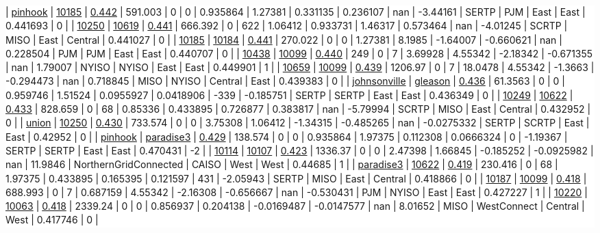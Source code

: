 | [pinhook](../../../tree/main/_processed/pinhook)                 | [10185](../../../tree/main/_processed/10185)                     | [0.442](../../../tree/main/_results/pairs/10185_pinhook.png)                |  591.003   |       0 |       0 |  0.935864 |  1.27381  |  0.331135    |     0.236107    |             nan |  -3.44161    | SERTP                   | PJM                     | East       | East       |    0.441693  |                     0 |
| [10250](../../../tree/main/_processed/10250)                     | [10619](../../../tree/main/_processed/10619)                     | [0.441](../../../tree/main/_results/pairs/10619_10250.png)                  |  666.392   |       0 |     622 |  1.06412  |  0.933731 |  1.46317     |     0.573464    |             nan |  -4.01245    | SCRTP                   | MISO                    | East       | Central    |    0.441027  |                     0 |
| [10185](../../../tree/main/_processed/10185)                     | [10184](../../../tree/main/_processed/10184)                     | [0.441](../../../tree/main/_results/pairs/10184_10185.png)                  |  270.022   |       0 |       0 |  1.27381  |  8.1985   | -1.64007     |    -0.660621    |             nan |   0.228504   | PJM                     | PJM                     | East       | East       |    0.440707  |                     0 |
| [10438](../../../tree/main/_processed/10438)                     | [10099](../../../tree/main/_processed/10099)                     | [0.440](../../../tree/main/_results/pairs/10099_10438.png)                  |  249       |       0 |       7 |  3.69928  |  4.55342  | -2.18342     |    -0.671355    |             nan |   1.79007    | NYISO                   | NYISO                   | East       | East       |    0.449901  |                     1 |
| [10659](../../../tree/main/_processed/10659)                     | [10099](../../../tree/main/_processed/10099)                     | [0.439](../../../tree/main/_results/pairs/10099_10659.png)                  | 1206.97    |       0 |       7 | 18.0478   |  4.55342  | -1.3663      |    -0.294473    |             nan |   0.718845   | MISO                    | NYISO                   | Central    | East       |    0.439383  |                     0 |
| [johnsonville](../../../tree/main/_processed/johnsonville)       | [gleason](../../../tree/main/_processed/gleason)                 | [0.436](../../../tree/main/_results/pairs/gleason_johnsonville.png)         |   61.3563  |       0 |       0 |  0.959746 |  1.51524  |  0.0955927   |     0.0418906   |            -339 |  -0.185751   | SERTP                   | SERTP                   | East       | East       |    0.436349  |                     0 |
| [10249](../../../tree/main/_processed/10249)                     | [10622](../../../tree/main/_processed/10622)                     | [0.433](../../../tree/main/_results/pairs/10622_10249.png)                  |  828.659   |       0 |      68 |  0.85336  |  0.433895 |  0.726877    |     0.383817    |             nan |  -5.79994    | SCRTP                   | MISO                    | East       | Central    |    0.432952  |                     0 |
| [union](../../../tree/main/_processed/union)                     | [10250](../../../tree/main/_processed/10250)                     | [0.430](../../../tree/main/_results/pairs/10250_union.png)                  |  733.574   |       0 |       0 |  3.75308  |  1.06412  | -1.34315     |    -0.485265    |             nan |  -0.0275332  | SERTP                   | SCRTP                   | East       | East       |    0.42952   |                     0 |
| [pinhook](../../../tree/main/_processed/pinhook)                 | [paradise3](../../../tree/main/_processed/paradise3)             | [0.429](../../../tree/main/_results/pairs/paradise3_pinhook.png)            |  138.574   |       0 |       0 |  0.935864 |  1.97375  |  0.112308    |     0.0666324   |               0 |  -1.19367    | SERTP                   | SERTP                   | East       | East       |    0.470431  |                    -2 |
| [10114](../../../tree/main/_processed/10114)                     | [10107](../../../tree/main/_processed/10107)                     | [0.423](../../../tree/main/_results/pairs/10107_10114.png)                  | 1336.37    |       0 |       0 |  2.47398  |  1.66845  | -0.185252    |    -0.0925982   |             nan |  11.9846     | NorthernGridConnected   | CAISO                   | West       | West       |    0.44685   |                     1 |
| [paradise3](../../../tree/main/_processed/paradise3)             | [10622](../../../tree/main/_processed/10622)                     | [0.419](../../../tree/main/_results/pairs/10622_paradise3.png)              |  230.416   |       0 |      68 |  1.97375  |  0.433895 |  0.165395    |     0.121597    |             431 |  -2.05943    | SERTP                   | MISO                    | East       | Central    |    0.418866  |                     0 |
| [10187](../../../tree/main/_processed/10187)                     | [10099](../../../tree/main/_processed/10099)                     | [0.418](../../../tree/main/_results/pairs/10099_10187.png)                  |  688.993   |       0 |       7 |  0.687159 |  4.55342  | -2.16308     |    -0.656667    |             nan |  -0.530431   | PJM                     | NYISO                   | East       | East       |    0.427227  |                     1 |
| [10220](../../../tree/main/_processed/10220)                     | [10063](../../../tree/main/_processed/10063)                     | [0.418](../../../tree/main/_results/pairs/10063_10220.png)                  | 2339.24    |       0 |       0 |  0.856937 |  0.204138 | -0.0169487   |    -0.0147577   |             nan |   8.01652    | MISO                    | WestConnect             | Central    | West       |    0.417746  |                     0 |